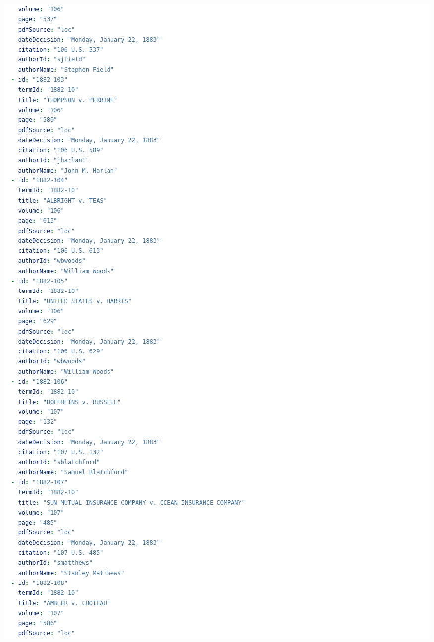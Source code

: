 ```yaml
    volume: "106"
    page: "537"
    pdfSource: "loc"
    dateDecision: "Monday, January 22, 1883"
    citation: "106 U.S. 537"
    authorId: "sjfield"
    authorName: "Stephen Field"
  - id: "1882-103"
    termId: "1882-10"
    title: "THOMPSON v. PERRINE"
    volume: "106"
    page: "589"
    pdfSource: "loc"
    dateDecision: "Monday, January 22, 1883"
    citation: "106 U.S. 589"
    authorId: "jharlan1"
    authorName: "John M. Harlan"
  - id: "1882-104"
    termId: "1882-10"
    title: "ALBRIGHT v. TEAS"
    volume: "106"
    page: "613"
    pdfSource: "loc"
    dateDecision: "Monday, January 22, 1883"
    citation: "106 U.S. 613"
    authorId: "wbwoods"
    authorName: "William Woods"
  - id: "1882-105"
    termId: "1882-10"
    title: "UNITED STATES v. HARRIS"
    volume: "106"
    page: "629"
    pdfSource: "loc"
    dateDecision: "Monday, January 22, 1883"
    citation: "106 U.S. 629"
    authorId: "wbwoods"
    authorName: "William Woods"
  - id: "1882-106"
    termId: "1882-10"
    title: "HOFFHEINS v. RUSSELL"
    volume: "107"
    page: "132"
    pdfSource: "loc"
    dateDecision: "Monday, January 22, 1883"
    citation: "107 U.S. 132"
    authorId: "sblatchford"
    authorName: "Samuel Blatchford"
  - id: "1882-107"
    termId: "1882-10"
    title: "SUN MUTUAL INSURANCE COMPANY v. OCEAN INSURANCE COMPANY"
    volume: "107"
    page: "485"
    pdfSource: "loc"
    dateDecision: "Monday, January 22, 1883"
    citation: "107 U.S. 485"
    authorId: "smatthews"
    authorName: "Stanley Matthews"
  - id: "1882-108"
    termId: "1882-10"
    title: "AMBLER v. CHOTEAU"
    volume: "107"
    page: "586"
    pdfSource: "loc"
```